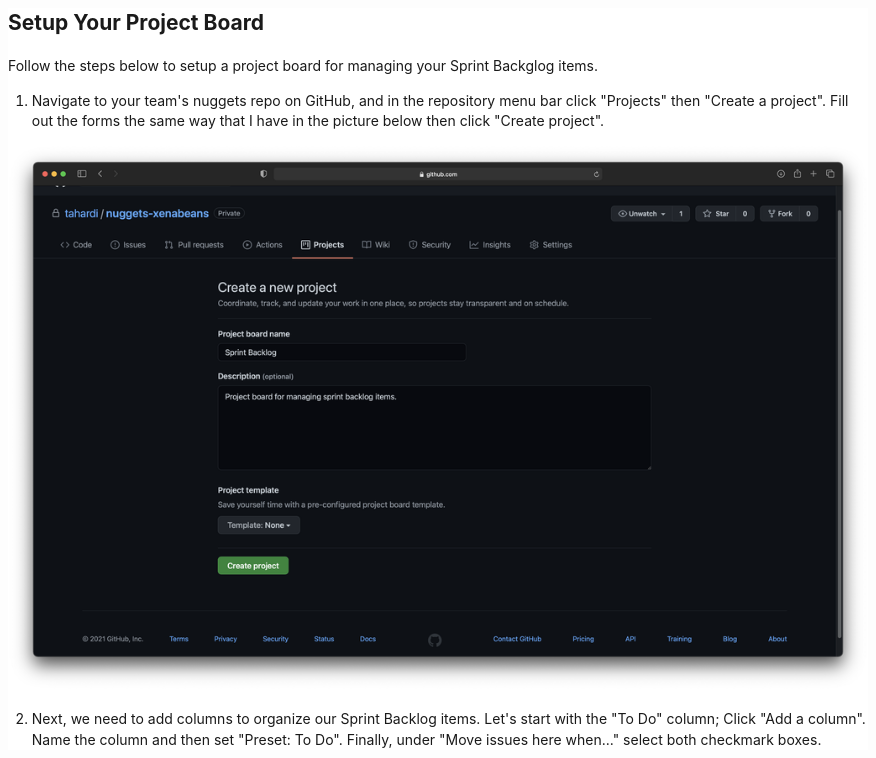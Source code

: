 
## Setup Your Project Board
Follow the steps below to setup a project board for managing your Sprint Backglog items.

1. Navigate to your team's nuggets repo on GitHub, and in the repository menu bar click "Projects" then "Create a project". Fill out the forms the same way that I have in the picture below then click "Create project".

![CreateAProject](images/create-a-project.png)

2. Next, we need to add columns to organize our Sprint Backlog items. Let's start with the "To Do" column; Click "Add a column". Name the column and then set "Preset: To Do". Finally, under "Move issues here when..." select both checkmark boxes.
